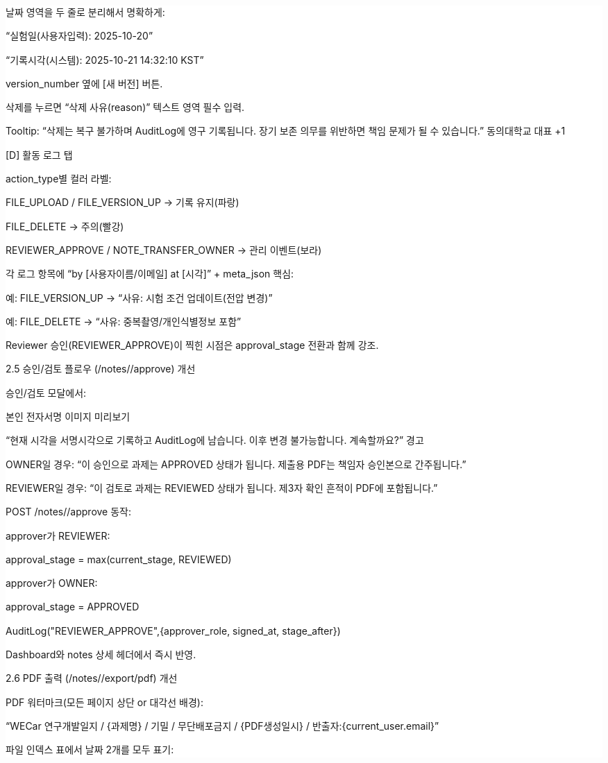 날짜 영역을 두 줄로 분리해서 명확하게:

“실험일(사용자입력): 2025-10-20”

“기록시각(시스템): 2025-10-21 14:32:10 KST”

version_number 옆에 [새 버전] 버튼.

삭제를 누르면 “삭제 사유(reason)” 텍스트 영역 필수 입력.

Tooltip: “삭제는 복구 불가하며 AuditLog에 영구 기록됩니다. 장기 보존 의무를 위반하면 책임 문제가 될 수 있습니다.” 
동의대학교 대표
+1

[D] 활동 로그 탭

action_type별 컬러 라벨:

FILE_UPLOAD / FILE_VERSION_UP → 기록 유지(파랑)

FILE_DELETE → 주의(빨강)

REVIEWER_APPROVE / NOTE_TRANSFER_OWNER → 관리 이벤트(보라)

각 로그 항목에 “by [사용자이름/이메일] at [시각]” + meta_json 핵심:

예: FILE_VERSION_UP → “사유: 시험 조건 업데이트(전압 변경)”

예: FILE_DELETE → “사유: 중복촬영/개인식별정보 포함”

Reviewer 승인(REVIEWER_APPROVE)이 찍힌 시점은 approval_stage 전환과 함께 강조.

2.5 승인/검토 플로우 (/notes/<id>/approve) 개선

승인/검토 모달에서:

본인 전자서명 이미지 미리보기

“현재 시각을 서명시각으로 기록하고 AuditLog에 남습니다. 이후 변경 불가능합니다. 계속할까요?” 경고

OWNER일 경우: “이 승인으로 과제는 APPROVED 상태가 됩니다. 제출용 PDF는 책임자 승인본으로 간주됩니다.”

REVIEWER일 경우: “이 검토로 과제는 REVIEWED 상태가 됩니다. 제3자 확인 흔적이 PDF에 포함됩니다.”

POST /notes/<id>/approve 동작:

approver가 REVIEWER:

approval_stage = max(current_stage, REVIEWED)

approver가 OWNER:

approval_stage = APPROVED

AuditLog("REVIEWER_APPROVE",{approver_role, signed_at, stage_after})

Dashboard와 notes 상세 헤더에서 즉시 반영.

2.6 PDF 출력 (/notes/<id>/export/pdf) 개선

PDF 워터마크(모든 페이지 상단 or 대각선 배경):

“WECar 연구개발일지 / {과제명} / 기밀 / 무단배포금지 / {PDF생성일시} / 반출자:{current_user.email}”

파일 인덱스 표에서 날짜 2개를 모두 표기:

